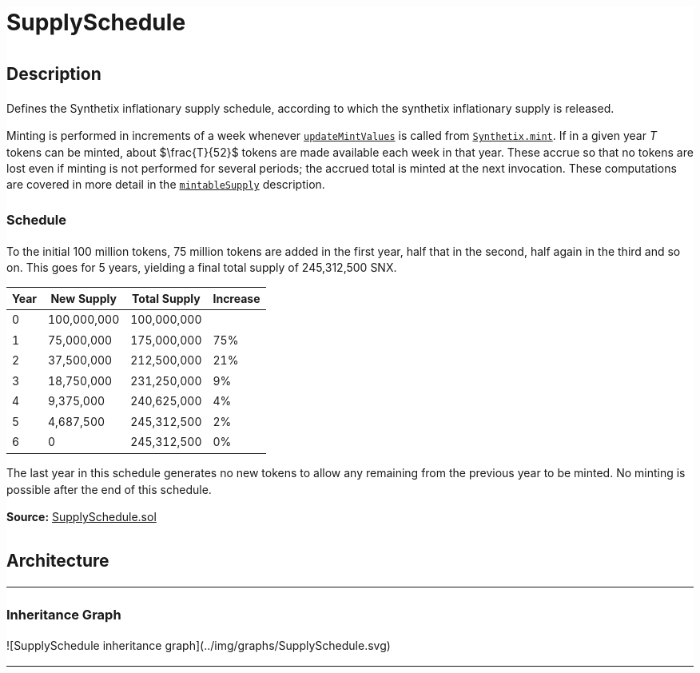 # SupplySchedule

## Description

Defines the Synthetix inflationary supply schedule, according to which the synthetix inflationary supply is released.

Minting is performed in increments of a week whenever [`updateMintValues`](#updatemintvalues) is called from [`Synthetix.mint`](Synthetix.md#mint). If in a given year $T$ tokens can be minted, about $\frac{T}{52}$ tokens are made available each week in that year. These accrue so that no tokens are lost even if minting is not performed for several periods; the accrued total is minted at the next invocation. These computations are covered in more detail in the [`mintableSupply`](#mintablesupply) description.

### Schedule

To the initial 100 million tokens, 75 million tokens are added in the first year, half that in the second, half again in the third and so on. This goes for 5 years, yielding a final total supply of 245,312,500 SNX.

Year |  New Supply | Total Supply | Increase
-----|-------------|--------------|---------
   0 | 100,000,000 |  100,000,000 |
   1 |  75,000,000 |  175,000,000 | 75%
   2 |  37,500,000 |  212,500,000 | 21%
   3 |  18,750,000 |  231,250,000 | 9%
   4 |   9,375,000 |  240,625,000 | 4%
   5 |   4,687,500 |  245,312,500 | 2%
   6 |           0 |  245,312,500 | 0%

The last year in this schedule generates no new tokens to allow any remaining from the previous year to be minted. No minting is possible after the end of this schedule.

**Source:** [SupplySchedule.sol](https://github.com/Synthetixio/synthetix/blob/master/contracts/SupplySchedule.sol)

## Architecture

---

### Inheritance Graph

<centered-image>
    ![SupplySchedule inheritance graph](../img/graphs/SupplySchedule.svg)
</centered-image>

---